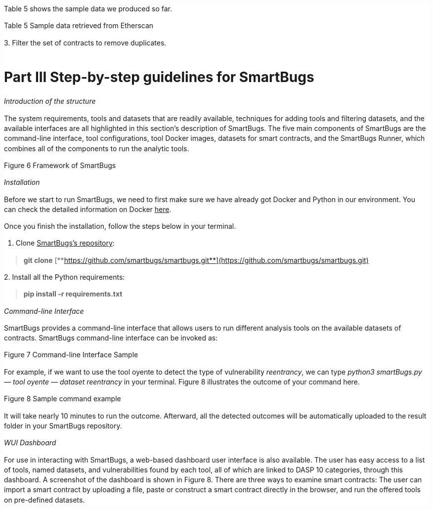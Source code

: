 Table 5 shows the sample data we produced so far.

Table 5 Sample data retrieved from Etherscan

3\. Filter the set of contracts to remove duplicates.

Part III Step-by-step guidelines for SmartBugs
==============================================

_Introduction of the structure_

The system requirements, tools and datasets that are readily available, techniques for adding tools and filtering datasets, and the available interfaces are all highlighted in this section’s description of SmartBugs. The five main components of SmartBugs are the command-line interface, tool configurations, tool Docker images, datasets for smart contracts, and the SmartBugs Runner, which combines all of the components to run the analytic tools.

Figure 6 Framework of SmartBugs

_Installation_

Before we start to run SmartBugs, we need to first make sure we have already got Docker and Python in our environment. You can check the detailed information on Docker [here](https://docs.docker.com/install).

Once you finish the installation, follow the steps below in your terminal.

1.  Clone [SmartBugs’s repository](https://github.com/smartbugs/smartbugs):

> **git clone** [**https://github.com/smartbugs/smartbugs.git**](https://github.com/smartbugs/smartbugs.git)

2\. Install all the Python requirements:

> **pip install -r requirements.txt**

_Command-line Interface_

SmartBugs provides a command-line interface that allows users to run different analysis tools on the available datasets of contracts. SmartBugs command-line interface can be invoked as:

Figure 7 Command-line Interface Sample

For example, if we want to use the tool oyente to detect the type of vulnerability _reentrancy_, we can type _python3 smartBugs.py — tool oyente — dataset reentrancy_ in your terminal. Figure 8 illustrates the outcome of your command here.

Figure 8 Sample command example

It will take nearly 10 minutes to run the outcome. Afterward, all the detected outcomes will be automatically uploaded to the result folder in your SmartBugs repository.

_WUI Dashboard_

For use in interacting with SmartBugs, a web-based dashboard user interface is also available. The user has easy access to a list of tools, named datasets, and vulnerabilities found by each tool, all of which are linked to DASP 10 categories, through this dashboard. A screenshot of the dashboard is shown in Figure 8. There are three ways to examine smart contracts: The user can import a smart contract by uploading a file, paste or construct a smart contract directly in the browser, and run the offered tools on pre-defined datasets.
